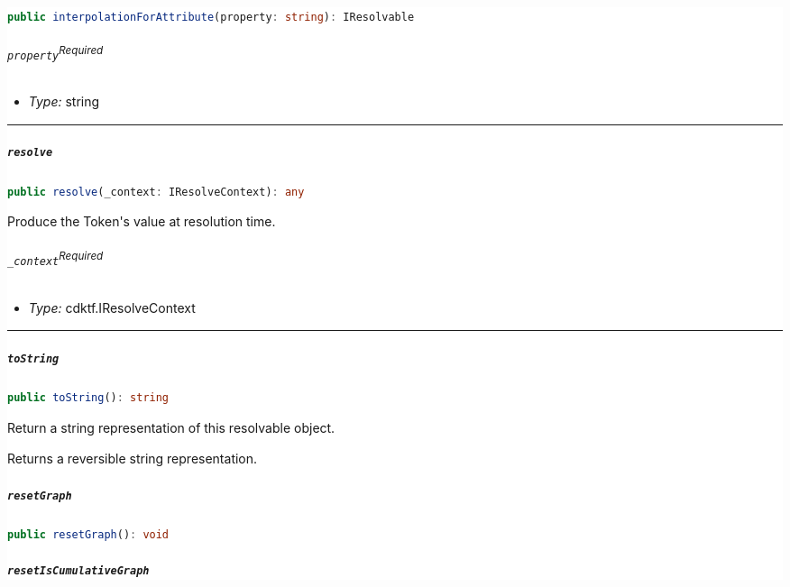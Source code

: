```typescript
public interpolationForAttribute(property: string): IResolvable
```

###### `property`<sup>Required</sup> <a name="property" id="rhizo-co-terraform-provider-oci.meteringComputationQuery.MeteringComputationQueryQueryDefinitionCostAnalysisUiOutputReference.interpolationForAttribute.parameter.property"></a>

- *Type:* string

---

##### `resolve` <a name="resolve" id="rhizo-co-terraform-provider-oci.meteringComputationQuery.MeteringComputationQueryQueryDefinitionCostAnalysisUiOutputReference.resolve"></a>

```typescript
public resolve(_context: IResolveContext): any
```

Produce the Token's value at resolution time.

###### `_context`<sup>Required</sup> <a name="_context" id="rhizo-co-terraform-provider-oci.meteringComputationQuery.MeteringComputationQueryQueryDefinitionCostAnalysisUiOutputReference.resolve.parameter._context"></a>

- *Type:* cdktf.IResolveContext

---

##### `toString` <a name="toString" id="rhizo-co-terraform-provider-oci.meteringComputationQuery.MeteringComputationQueryQueryDefinitionCostAnalysisUiOutputReference.toString"></a>

```typescript
public toString(): string
```

Return a string representation of this resolvable object.

Returns a reversible string representation.

##### `resetGraph` <a name="resetGraph" id="rhizo-co-terraform-provider-oci.meteringComputationQuery.MeteringComputationQueryQueryDefinitionCostAnalysisUiOutputReference.resetGraph"></a>

```typescript
public resetGraph(): void
```

##### `resetIsCumulativeGraph` <a name="resetIsCumulativeGraph" id="rhizo-co-terraform-provider-oci.meteringComputationQuery.MeteringComputationQueryQueryDefinitionCostAnalysisUiOutputReference.resetIsCumulativeGraph"></a>
